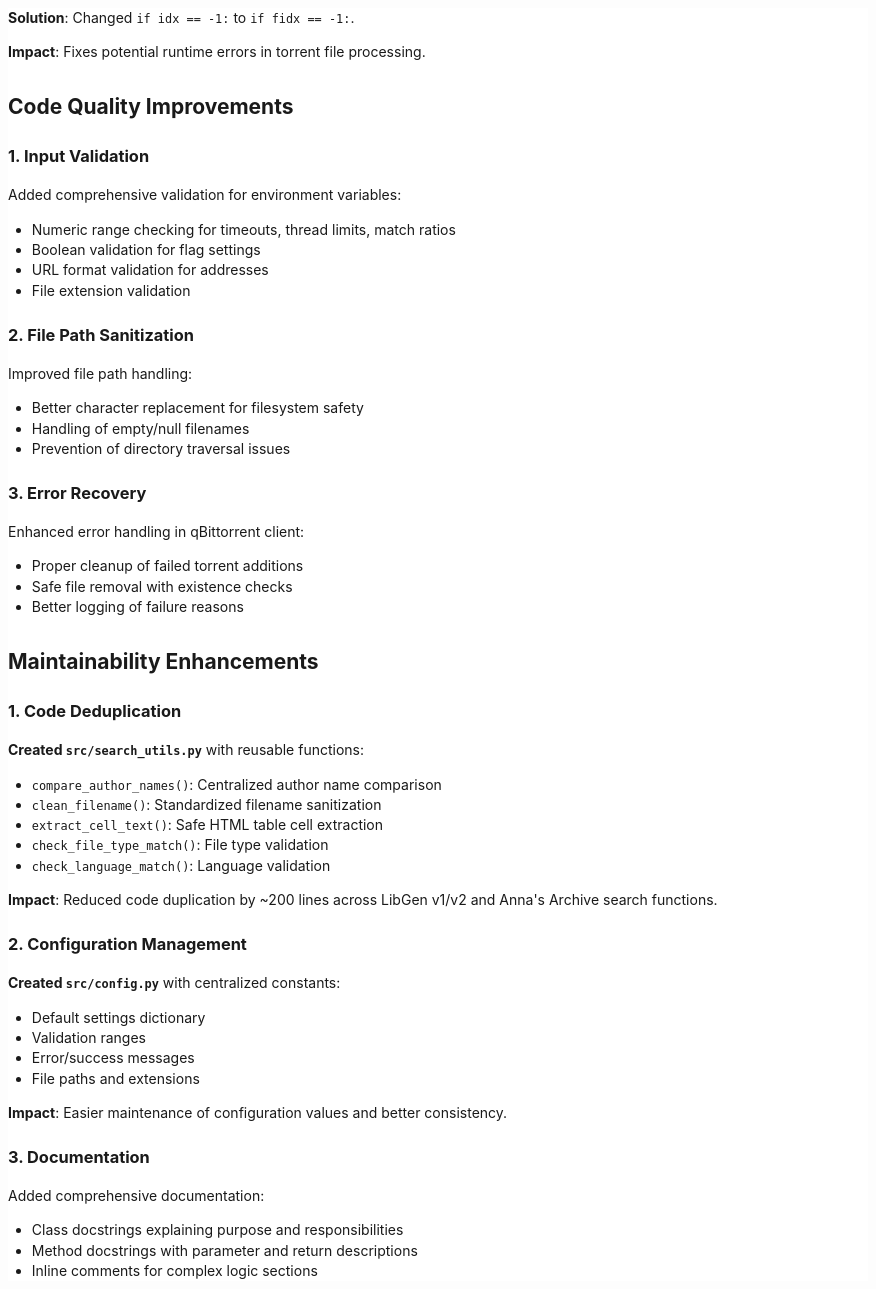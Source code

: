**Solution**: Changed `if idx == -1:` to `if fidx == -1:`.

**Impact**: Fixes potential runtime errors in torrent file processing.

## Code Quality Improvements

### 1. Input Validation
Added comprehensive validation for environment variables:
- Numeric range checking for timeouts, thread limits, match ratios
- Boolean validation for flag settings
- URL format validation for addresses
- File extension validation

### 2. File Path Sanitization
Improved file path handling:
- Better character replacement for filesystem safety
- Handling of empty/null filenames
- Prevention of directory traversal issues

### 3. Error Recovery
Enhanced error handling in qBittorrent client:
- Proper cleanup of failed torrent additions
- Safe file removal with existence checks
- Better logging of failure reasons

## Maintainability Enhancements

### 1. Code Deduplication
**Created `src/search_utils.py`** with reusable functions:
- `compare_author_names()`: Centralized author name comparison
- `clean_filename()`: Standardized filename sanitization
- `extract_cell_text()`: Safe HTML table cell extraction
- `check_file_type_match()`: File type validation
- `check_language_match()`: Language validation

**Impact**: Reduced code duplication by ~200 lines across LibGen v1/v2 and Anna's Archive search functions.

### 2. Configuration Management
**Created `src/config.py`** with centralized constants:
- Default settings dictionary
- Validation ranges
- Error/success messages
- File paths and extensions

**Impact**: Easier maintenance of configuration values and better consistency.

### 3. Documentation
Added comprehensive documentation:
- Class docstrings explaining purpose and responsibilities
- Method docstrings with parameter and return descriptions
- Inline comments for complex logic sections
